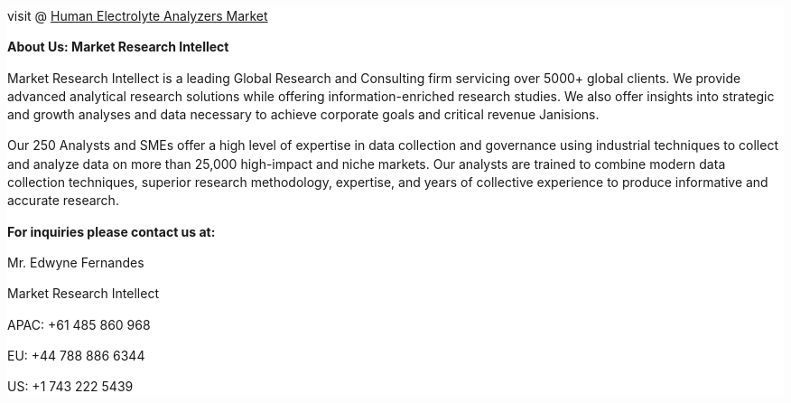 visit&nbsp;@</strong>&nbsp;</span><span class="font-[700]"><a href="https://www.marketresearchintellect.com/product/global-human-electrolyte-analyzers-market-size-and-forecast/?utm_source=Linkedin&utm_medium=842" target="_blank" data-tracking-control-name="article-ssr-frontend-pulse_little-text-block" data-tracking-will-navigate="" data-test-link="">Human Electrolyte Analyzers Market</a></span></p><p><strong><span class="font-[700]">About Us: Market Research Intellect</span></strong></p><p><span class="">Market Research Intellect is a leading Global Research and Consulting firm servicing over 5000+ global clients. We provide advanced analytical research solutions while offering information-enriched research studies.&nbsp;</span>We also offer insights into strategic and growth analyses and data necessary to achieve corporate goals and critical revenue Janisions.</p><p><span class="">Our 250 Analysts and SMEs offer a high level of expertise in data collection and governance using industrial techniques to collect and analyze data on more than 25,000 high-impact and niche markets. Our analysts are trained to combine modern data collection techniques, superior research methodology, expertise, and years of collective experience to produce informative and accurate research.</span></p><p><strong>For inquiries please contact us at:</strong></p><p>Mr. Edwyne Fernandes</p><p>Market Research Intellect</p><p>APAC: +61 485 860 968</p><p>EU: +44 788 886 6344</p><p>US: +1 743 222 5439</p>
